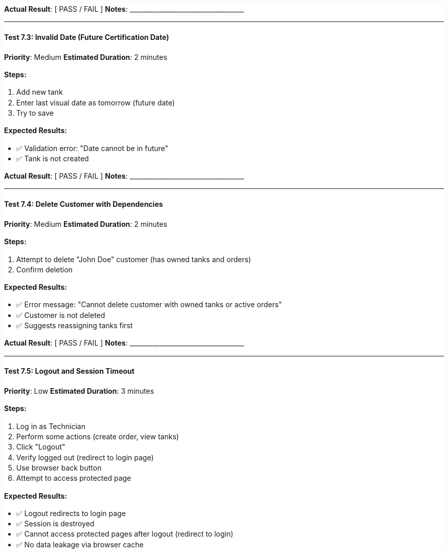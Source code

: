 **Actual Result**: [ PASS / FAIL ]
**Notes**: ___________________________________

---

#### Test 7.3: Invalid Date (Future Certification Date)
**Priority**: Medium
**Estimated Duration**: 2 minutes

**Steps:**
1. Add new tank
2. Enter last visual date as tomorrow (future date)
3. Try to save

**Expected Results:**
- ✅ Validation error: "Date cannot be in future"
- ✅ Tank is not created

**Actual Result**: [ PASS / FAIL ]
**Notes**: ___________________________________

---

#### Test 7.4: Delete Customer with Dependencies
**Priority**: Medium
**Estimated Duration**: 2 minutes

**Steps:**
1. Attempt to delete "John Doe" customer (has owned tanks and orders)
2. Confirm deletion

**Expected Results:**
- ✅ Error message: "Cannot delete customer with owned tanks or active orders"
- ✅ Customer is not deleted
- ✅ Suggests reassigning tanks first

**Actual Result**: [ PASS / FAIL ]
**Notes**: ___________________________________

---

#### Test 7.5: Logout and Session Timeout
**Priority**: Low
**Estimated Duration**: 3 minutes

**Steps:**
1. Log in as Technician
2. Perform some actions (create order, view tanks)
3. Click "Logout"
4. Verify logged out (redirect to login page)
5. Use browser back button
6. Attempt to access protected page

**Expected Results:**
- ✅ Logout redirects to login page
- ✅ Session is destroyed
- ✅ Cannot access protected pages after logout (redirect to login)
- ✅ No data leakage via browser cache
